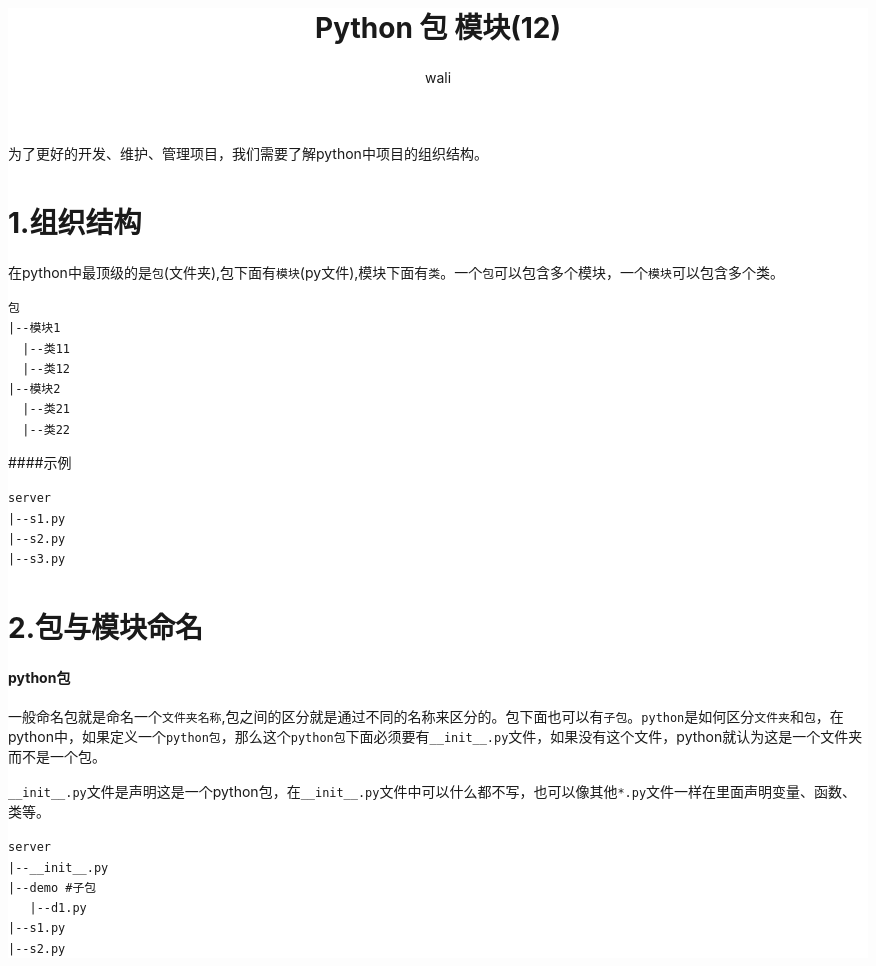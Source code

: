 ﻿---
layout: post
title: Python 包 模块(12)  #标题
tagline: python3.7 入门教程
category: python      #分类
author: wali    #作者
tag: Python     #标签
ghurl:        #github url
ghurl_zip:   #github zip下载
comments: true

post_nav: ["1.组织结构","2.包与模块命名","3.导入模块","4.__init__的用法","5.包与模块几个常见错误","6.内置变量","7.入口文件和普通模块内置变量","8.相对导入和绝对导入"]
group_tag: python3.7 入门教程
---

为了更好的开发、维护、管理项目，我们需要了解python中项目的组织结构。

# 1.组织结构

在python中最顶级的是`包`(文件夹),包下面有`模块`(py文件),模块下面有`类`。一个`包`可以包含多个模块，一个`模块`可以包含多个类。

```txt
包
|--模块1
  |--类11
  |--类12
|--模块2
  |--类21
  |--类22
```

####示例

```txt
server
|--s1.py
|--s2.py
|--s3.py
```

# 2.包与模块命名

#### python包
一般命名包就是命名一个`文件夹名称`,包之间的区分就是通过不同的名称来区分的。包下面也可以有`子包`。`python`是如何区分`文件夹`和`包`，在python中，如果定义一个`python包`，那么这个`python包`下面必须要有`__init__.py`文件，如果没有这个文件，python就认为这是一个文件夹而不是一个包。

`__init__.py`文件是声明这是一个python包，在`__init__.py`文件中可以什么都不写，也可以像其他`*.py`文件一样在里面声明变量、函数、类等。

```txt
server
|--__init__.py
|--demo #子包
   |--d1.py
|--s1.py
|--s2.py
```
